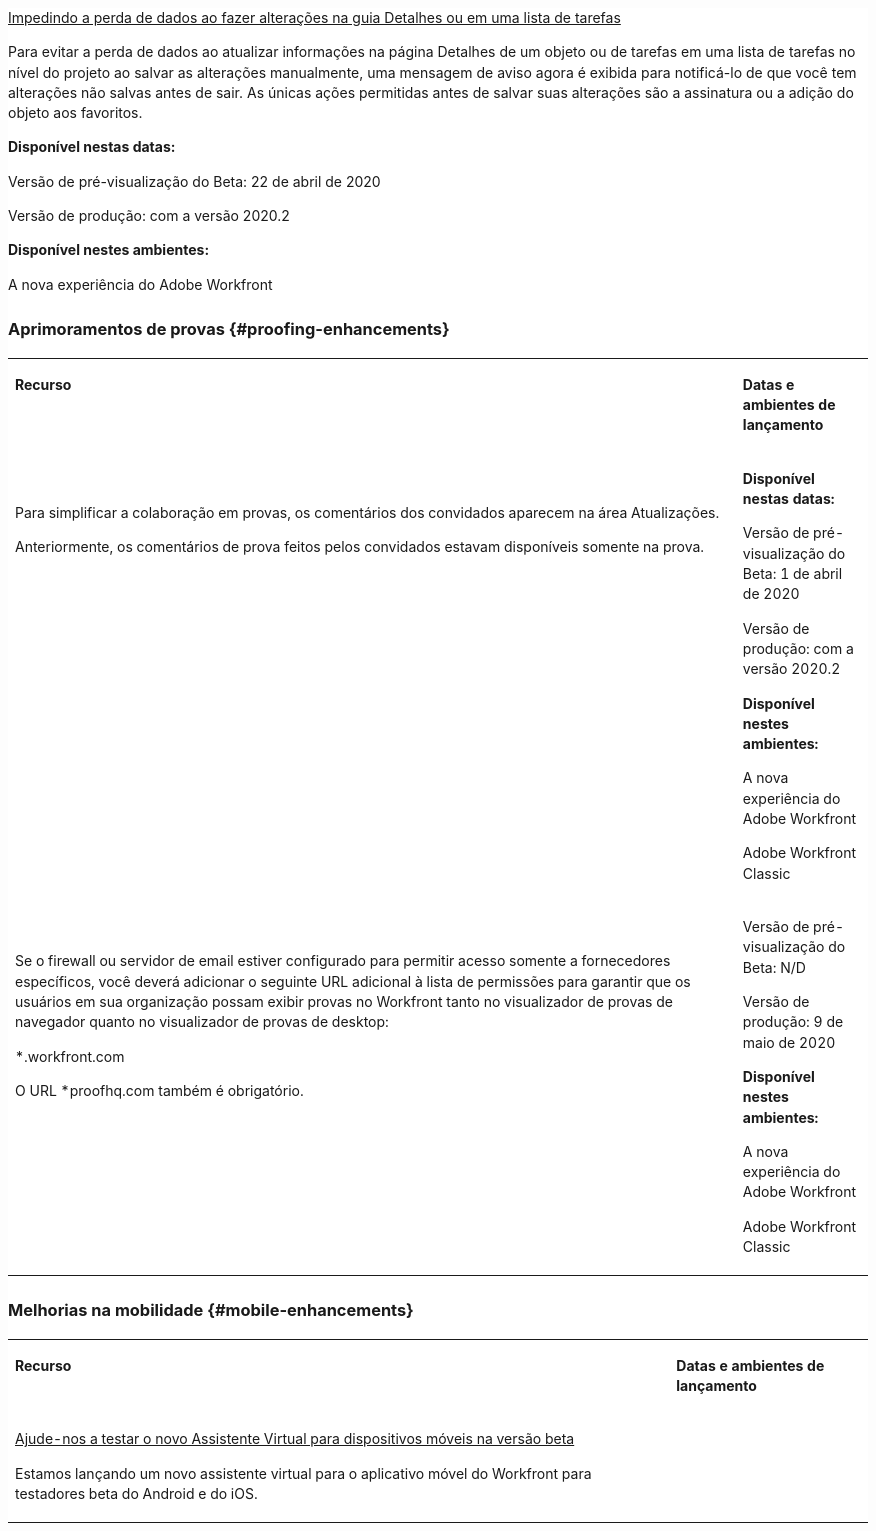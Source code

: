    <td> <p><a href="../../../product-announcements/product-releases/2020.2.-release-activity/2020-2-project-enhancements.md#preventi" class="MCXref xref" xrefformat="{para}">Impedindo a perda de dados ao fazer alterações na guia Detalhes ou em uma lista de tarefas</a> </p> <p>Para evitar a perda de dados ao atualizar informações na página Detalhes de um objeto ou de tarefas em uma lista de tarefas no nível do projeto ao salvar as alterações manualmente, uma mensagem de aviso agora é exibida para notificá-lo de que você tem alterações não salvas antes de sair. As únicas ações permitidas antes de salvar suas alterações são a assinatura ou a adição do objeto aos favoritos.</p> </td> 
   <td> <p><strong>Disponível nestas datas:</strong> </p> <p>Versão de pré-visualização do Beta: 22 de abril de 2020</p> <p>Versão de produção: com a versão 2020.2</p> <p><strong>Disponível nestes ambientes:</strong> </p> <p>A nova experiência do Adobe Workfront </p> </td> 
  </tr> 
 </tbody> 
</table>

### Aprimoramentos de provas {#proofing-enhancements}

<table style="table-layout:auto"> 
 <col> 
 <col> 
 <tbody> 
  <tr> 
   <td> <p><strong>Recurso</strong> </p> </td> 
   <td> <p><strong>Datas e ambientes de lançamento</strong> </p> </td> 
  </tr> 
  <tr data-mc-conditions=""> 
   <td> <p> </p> <p>Para simplificar a colaboração em provas, os comentários dos convidados aparecem na área Atualizações.</p> <p>Anteriormente, os comentários de prova feitos pelos convidados estavam disponíveis somente na prova.</p> </td> 
   <td> <p><strong>Disponível nestas datas:</strong> </p> <p>Versão de pré-visualização do Beta: 1 de abril de 2020</p> <p>Versão de produção: com a versão 2020.2</p> <p><strong>Disponível nestes ambientes:</strong> </p> <p>A nova experiência do Adobe Workfront </p> <p>Adobe Workfront Classic </p> </td> 
  </tr> 
  <tr data-mc-conditions=""> 
   <td> <p> </p> <p>Se o firewall ou servidor de email estiver configurado para permitir acesso somente a fornecedores específicos, você deverá adicionar o seguinte URL adicional à lista de permissões para garantir que os usuários em sua organização possam exibir provas no Workfront tanto no visualizador de provas de navegador quanto no visualizador de provas de desktop:</p> <p>*.workfront.com</p> <p>O URL *proofhq.com também é obrigatório.</p> </td> 
   <td> <p>Versão de pré-visualização do Beta: N/D</p> <p>Versão de produção: 9 de maio de 2020</p> <p><strong>Disponível nestes ambientes:</strong> </p> <p>A nova experiência do Adobe Workfront </p> <p>Adobe Workfront Classic </p> </td> 
  </tr> 
 </tbody> 
</table>

### Melhorias na mobilidade {#mobile-enhancements}

<table style="table-layout:auto"> 
 <col> 
 <col> 
 <tbody> 
  <tr> 
   <td> <p><strong>Recurso</strong> </p> </td> 
   <td> <p><strong>Datas e ambientes de lançamento</strong> </p> </td> 
  </tr> 
  <tr data-mc-conditions=""> 
   <td> <p><a href="../../../product-announcements/product-releases/2020.2.-release-activity/2020-2-mobile-enhancements.md#help" class="MCXref xref" xrefformat="{para}">Ajude-nos a testar o novo Assistente Virtual para dispositivos móveis na versão beta</a> </p> <p>Estamos lançando um novo assistente virtual para o aplicativo móvel do Workfront para testadores beta do Android e do iOS.</p> </td> 